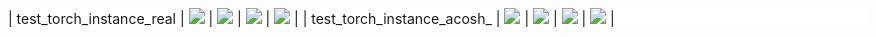 | test_torch_instance_real             | <a href="https://github.com/unifyai/ivy/actions/runs/4520397359/jobs/7961478455" rel="noopener noreferrer" target="_blank"><img src=https://img.shields.io/badge/-failure-red></a>     | <a href="https://github.com/unifyai/ivy/actions/runs/4520397359/jobs/7961478455" rel="noopener noreferrer" target="_blank"><img src=https://img.shields.io/badge/-failure-red></a>     | <a href="https://github.com/unifyai/ivy/actions/runs/4520397359/jobs/7961478455" rel="noopener noreferrer" target="_blank"><img src=https://img.shields.io/badge/-failure-red></a>     | <a href="https://github.com/unifyai/ivy/actions/runs/4520397359/jobs/7961478455" rel="noopener noreferrer" target="_blank"><img src=https://img.shields.io/badge/-failure-red></a>     |
| test_torch_instance_acosh_           | <a href="https://github.com/unifyai/ivy/actions/runs/4461188123/jobs/7834838083" rel="noopener noreferrer" target="_blank"><img src=https://img.shields.io/badge/-success-success></a> | <a href="https://github.com/unifyai/ivy/actions/runs/4461188123/jobs/7834838083" rel="noopener noreferrer" target="_blank"><img src=https://img.shields.io/badge/-success-success></a> | <a href="https://github.com/unifyai/ivy/actions/runs/4461188123/jobs/7834838083" rel="noopener noreferrer" target="_blank"><img src=https://img.shields.io/badge/-success-success></a> | <a href="https://github.com/unifyai/ivy/actions/runs/4461188123/jobs/7834838083" rel="noopener noreferrer" target="_blank"><img src=https://img.shields.io/badge/-success-success></a> |
